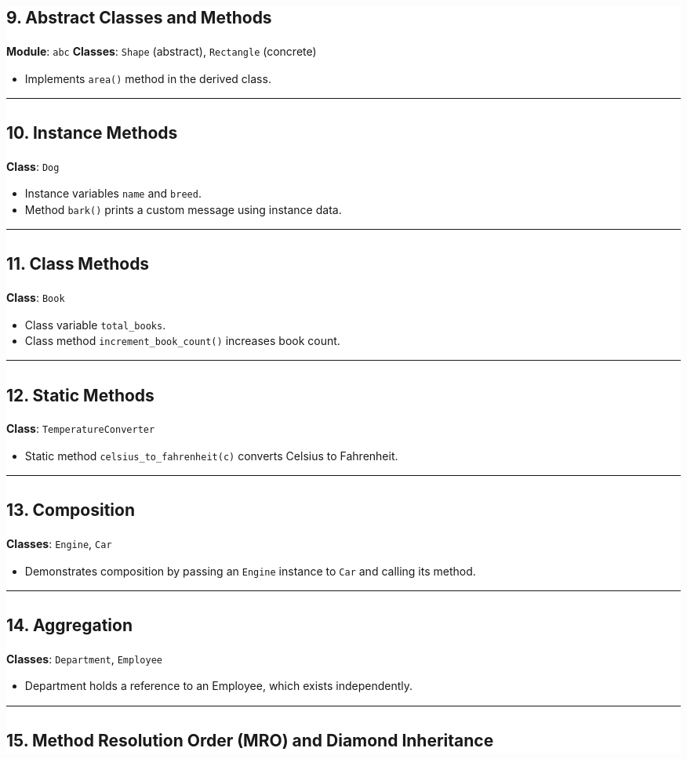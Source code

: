 
## 9. Abstract Classes and Methods

**Module**: `abc`
**Classes**: `Shape` (abstract), `Rectangle` (concrete)

* Implements `area()` method in the derived class.

---

## 10. Instance Methods

**Class**: `Dog`

* Instance variables `name` and `breed`.
* Method `bark()` prints a custom message using instance data.

---

## 11. Class Methods

**Class**: `Book`

* Class variable `total_books`.
* Class method `increment_book_count()` increases book count.

---

## 12. Static Methods

**Class**: `TemperatureConverter`

* Static method `celsius_to_fahrenheit(c)` converts Celsius to Fahrenheit.

---

## 13. Composition

**Classes**: `Engine`, `Car`

* Demonstrates composition by passing an `Engine` instance to `Car` and calling its method.

---

## 14. Aggregation

**Classes**: `Department`, `Employee`

* Department holds a reference to an Employee, which exists independently.

---

## 15. Method Resolution Order (MRO) and Diamond Inheritance
